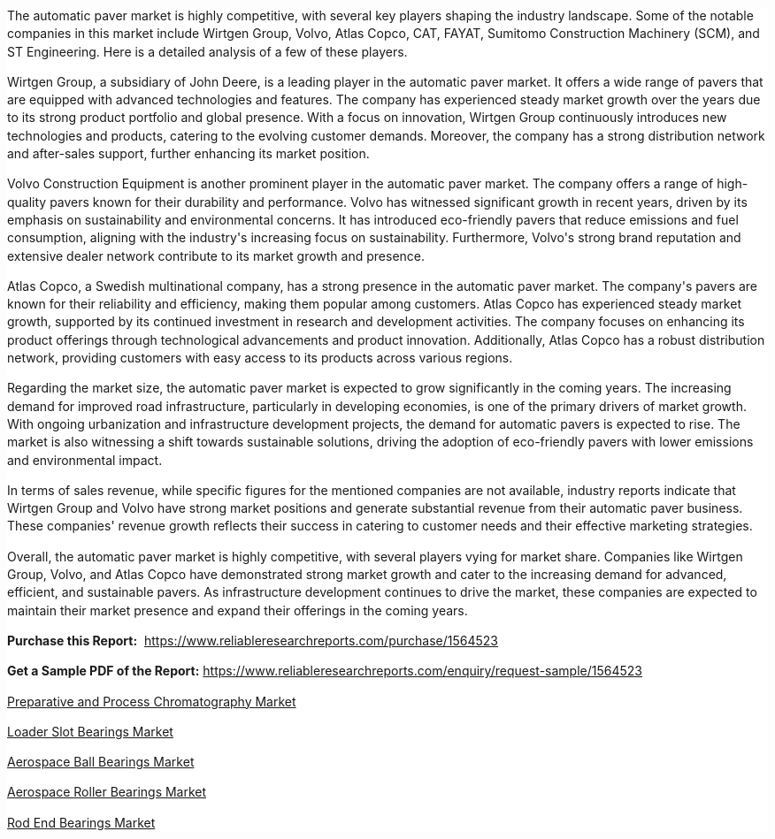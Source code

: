 <p><p>The automatic paver market is highly competitive, with several key players shaping the industry landscape. Some of the notable companies in this market include Wirtgen Group, Volvo, Atlas Copco, CAT, FAYAT, Sumitomo Construction Machinery (SCM), and ST Engineering. Here is a detailed analysis of a few of these players.</p><p>Wirtgen Group, a subsidiary of John Deere, is a leading player in the automatic paver market. It offers a wide range of pavers that are equipped with advanced technologies and features. The company has experienced steady market growth over the years due to its strong product portfolio and global presence. With a focus on innovation, Wirtgen Group continuously introduces new technologies and products, catering to the evolving customer demands. Moreover, the company has a strong distribution network and after-sales support, further enhancing its market position.</p><p>Volvo Construction Equipment is another prominent player in the automatic paver market. The company offers a range of high-quality pavers known for their durability and performance. Volvo has witnessed significant growth in recent years, driven by its emphasis on sustainability and environmental concerns. It has introduced eco-friendly pavers that reduce emissions and fuel consumption, aligning with the industry's increasing focus on sustainability. Furthermore, Volvo's strong brand reputation and extensive dealer network contribute to its market growth and presence.</p><p>Atlas Copco, a Swedish multinational company, has a strong presence in the automatic paver market. The company's pavers are known for their reliability and efficiency, making them popular among customers. Atlas Copco has experienced steady market growth, supported by its continued investment in research and development activities. The company focuses on enhancing its product offerings through technological advancements and product innovation. Additionally, Atlas Copco has a robust distribution network, providing customers with easy access to its products across various regions.</p><p>Regarding the market size, the automatic paver market is expected to grow significantly in the coming years. The increasing demand for improved road infrastructure, particularly in developing economies, is one of the primary drivers of market growth. With ongoing urbanization and infrastructure development projects, the demand for automatic pavers is expected to rise. The market is also witnessing a shift towards sustainable solutions, driving the adoption of eco-friendly pavers with lower emissions and environmental impact.</p><p>In terms of sales revenue, while specific figures for the mentioned companies are not available, industry reports indicate that Wirtgen Group and Volvo have strong market positions and generate substantial revenue from their automatic paver business. These companies' revenue growth reflects their success in catering to customer needs and their effective marketing strategies.</p><p>Overall, the automatic paver market is highly competitive, with several players vying for market share. Companies like Wirtgen Group, Volvo, and Atlas Copco have demonstrated strong market growth and cater to the increasing demand for advanced, efficient, and sustainable pavers. As infrastructure development continues to drive the market, these companies are expected to maintain their market presence and expand their offerings in the coming years.</p></p>
<p><strong>Purchase this Report:</strong>&nbsp;&nbsp;<a href="https://www.reliableresearchreports.com/purchase/1564523">https://www.reliableresearchreports.com/purchase/1564523</a></p>
<p></p>
<p><strong>Get a Sample PDF of the Report:</strong>&nbsp;<a href="https://www.reliableresearchreports.com/enquiry/request-sample/1564523">https://www.reliableresearchreports.com/enquiry/request-sample/1564523</a></p>
<p><p><a href="https://github.com/abbypearson7765/Market-Research-Report-List-2/blob/main/preparative-and-process-chromatography-market.md">Preparative and Process Chromatography Market</a></p><p><a href="https://github.com/prosalinda88/Market-Research-Report-List-2/blob/main/loader-slot-bearings-market.md">Loader Slot Bearings Market</a></p><p><a href="https://github.com/dziulagalemab/Market-Research-Report-List-2/blob/main/aerospace-ball-bearings-market.md">Aerospace Ball Bearings Market</a></p><p><a href="https://github.com/jonneygiverf/Market-Research-Report-List-2/blob/main/aerospace-roller-bearings-market.md">Aerospace Roller Bearings Market</a></p><p><a href="https://github.com/amae102299/Market-Research-Report-List-2/blob/main/rod-end-bearings-market.md">Rod End Bearings Market</a></p></p>